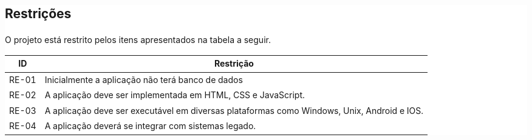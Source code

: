 
## Restrições

O projeto está restrito pelos itens apresentados na tabela a seguir.

|ID| Restrição                                             |
|--|-------------------------------------------------------|
|RE-01 | Inicialmente a aplicação não terá banco de dados  |
|RE-02 | A aplicação deve ser implementada em HTML, CSS e JavaScript.  |
|RE-03 | A aplicação deve ser executável em diversas plataformas como Windows, Unix, Android e IOS.   |
|RE-04 | A aplicação deverá se integrar com sistemas legado.   |

